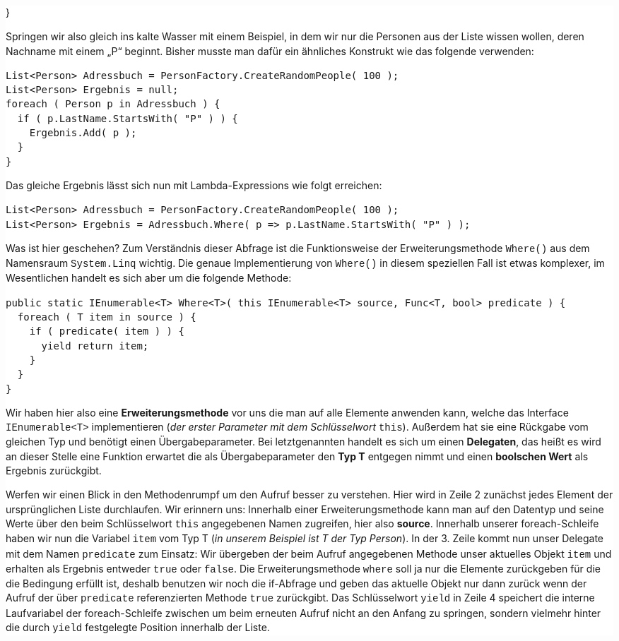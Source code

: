 }</pre></div>

<p>Springen wir also gleich ins kalte Wasser mit einem Beispiel, in dem wir nur die Personen aus der Liste wissen wollen, deren Nachname mit einem „P“ beginnt. Bisher musste man dafür ein ähnliches Konstrukt wie das folgende verwenden: </p>

<div class="wlWriterSmartContent" id="scid:812469c5-0cb0-4c63-8c15-c81123a09de7:6053c740-e715-4534-a6e4-0cdb2923ffbc" style="padding-right: 0px; display: inline; padding-left: 0px; float: none; padding-bottom: 0px; margin: 0px; padding-top: 0px"><pre name="code" class="c#:nocontrols">List&lt;Person&gt; Adressbuch = PersonFactory.CreateRandomPeople( 100 );
List&lt;Person&gt; Ergebnis = null;
foreach ( Person p in Adressbuch ) {
  if ( p.LastName.StartsWith( "P" ) ) {
    Ergebnis.Add( p );
  }
}</pre></div>

<p>Das gleiche Ergebnis lässt sich nun mit Lambda-Expressions wie folgt erreichen: </p>

<div class="wlWriterSmartContent" id="scid:812469c5-0cb0-4c63-8c15-c81123a09de7:ebc0837e-9050-4282-b887-0ebec1fdbf2d" style="padding-right: 0px; display: inline; padding-left: 0px; float: none; padding-bottom: 0px; margin: 0px; padding-top: 0px"><pre name="code" class="c#:nocontrols">List&lt;Person&gt; Adressbuch = PersonFactory.CreateRandomPeople( 100 );
List&lt;Person&gt; Ergebnis = Adressbuch.Where( p =&gt; p.LastName.StartsWith( "P" ) );</pre></div>

<p>Was ist hier geschehen? Zum Verständnis dieser Abfrage ist die Funktionsweise der Erweiterungsmethode <font face="Courier New">Where()</font> aus dem Namensraum <font face="Courier New">System.Linq</font> wichtig. Die genaue Implementierung von <font face="Courier New">Where()</font> in diesem speziellen Fall ist etwas komplexer, im Wesentlichen handelt es sich aber um die folgende Methode: </p>

<div class="wlWriterSmartContent" id="scid:812469c5-0cb0-4c63-8c15-c81123a09de7:6f4315e1-7bd2-408c-be68-4a46bd3cc8a8" style="padding-right: 0px; display: inline; padding-left: 0px; float: none; padding-bottom: 0px; margin: 0px; padding-top: 0px"><pre name="code" class="c#:nocontrols">public static IEnumerable&lt;T&gt; Where&lt;T&gt;( this IEnumerable&lt;T&gt; source, Func&lt;T, bool&gt; predicate ) {
  foreach ( T item in source ) {
    if ( predicate( item ) ) {
      yield return item;
    }
  }
}</pre></div>

<p>Wir haben hier also eine <strong>Erweiterungsmethode</strong> vor uns die man auf alle Elemente anwenden kann, welche das Interface <font face="Courier New">IEnumerable&lt;T&gt;</font> implementieren (<em>der erster Parameter mit dem Schlüsselwort</em> <font face="Courier New">this</font>). Außerdem hat sie eine Rückgabe vom gleichen Typ und benötigt einen Übergabeparameter. Bei letztgenannten handelt es sich um einen <strong>Delegaten</strong>, das heißt es wird an dieser Stelle eine Funktion erwartet die als Übergabeparameter den <strong>Typ T</strong> entgegen nimmt und einen <strong>boolschen Wert</strong> als Ergebnis zurückgibt.</p>

<p>Werfen wir einen Blick in den Methodenrumpf um den Aufruf besser zu verstehen. Hier wird in Zeile 2 zunächst jedes Element der ursprünglichen Liste durchlaufen. Wir erinnern uns: Innerhalb einer Erweiterungsmethode kann man auf den Datentyp und seine Werte über den beim Schlüsselwort <font face="Courier New">this</font> angegebenen Namen zugreifen, hier also <strong>source</strong>. Innerhalb unserer foreach-Schleife haben wir nun die Variabel <font face="Courier New">item</font> vom Typ T (<em>in unserem Beispiel ist T der Typ Person</em>). In der 3. Zeile kommt nun unser Delegate mit dem Namen <font face="Courier New">predicate</font> zum Einsatz: Wir übergeben der beim Aufruf angegebenen Methode unser aktuelles Objekt <font face="Courier New">item</font> und erhalten als Ergebnis entweder <font face="Courier New">true</font> oder <font face="Courier New">false</font>. Die Erweiterungsmethode <font face="Courier New">where</font> soll ja nur die Elemente zurückgeben für die die Bedingung erfüllt ist, deshalb benutzen wir noch die if-Abfrage und geben das aktuelle Objekt nur dann zurück wenn der Aufruf der über <font face="Courier New">predicate</font> referenzierten Methode <font face="Courier New">true</font> zurückgibt. Das Schlüsselwort <font face="Courier New">yield</font> in Zeile 4 speichert die interne Laufvariabel der foreach-Schleife zwischen um beim erneuten Aufruf nicht an den Anfang zu springen, sondern vielmehr hinter die durch <font face="Courier New">yield</font> festgelegte Position innerhalb der Liste.</p>
